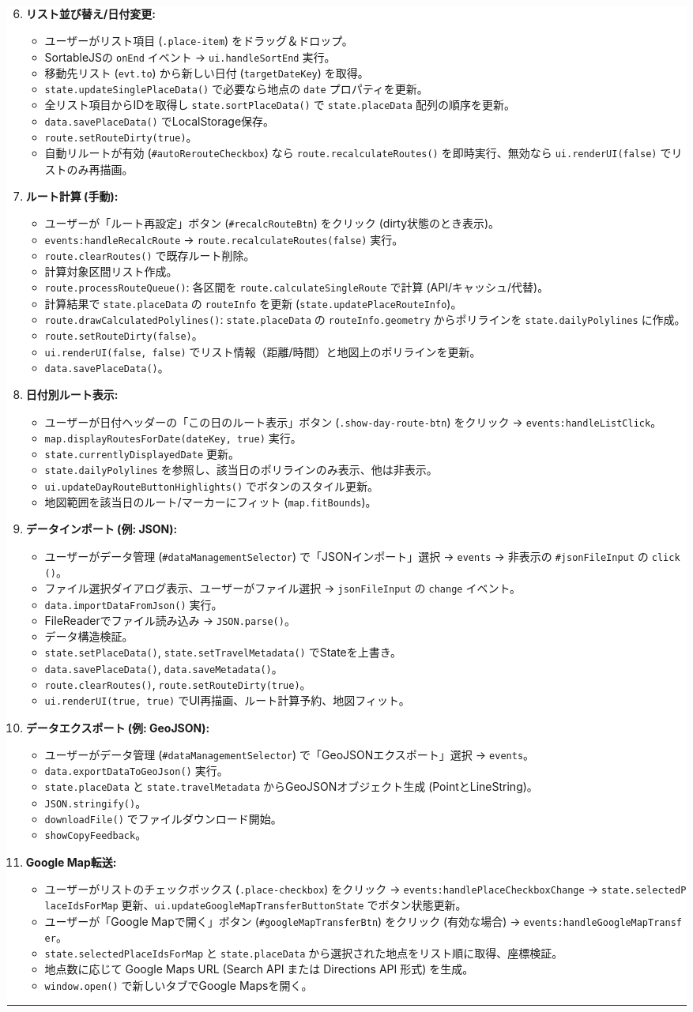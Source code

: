 6.  **リスト並び替え/日付変更:**
    *   ユーザーがリスト項目 (`.place-item`) をドラッグ＆ドロップ。
    *   SortableJSの `onEnd` イベント → `ui.handleSortEnd` 実行。
    *   移動先リスト (`evt.to`) から新しい日付 (`targetDateKey`) を取得。
    *   `state.updateSinglePlaceData()` で必要なら地点の `date` プロパティを更新。
    *   全リスト項目からIDを取得し `state.sortPlaceData()` で `state.placeData` 配列の順序を更新。
    *   `data.savePlaceData()` でLocalStorage保存。
    *   `route.setRouteDirty(true)`。
    *   自動リルートが有効 (`#autoRerouteCheckbox`) なら `route.recalculateRoutes()` を即時実行、無効なら `ui.renderUI(false)` でリストのみ再描画。

7.  **ルート計算 (手動):**
    *   ユーザーが「ルート再設定」ボタン (`#recalcRouteBtn`) をクリック (dirty状態のとき表示)。
    *   `events:handleRecalcRoute` → `route.recalculateRoutes(false)` 実行。
    *   `route.clearRoutes()` で既存ルート削除。
    *   計算対象区間リスト作成。
    *   `route.processRouteQueue()`: 各区間を `route.calculateSingleRoute` で計算 (API/キャッシュ/代替)。
    *   計算結果で `state.placeData` の `routeInfo` を更新 (`state.updatePlaceRouteInfo`)。
    *   `route.drawCalculatedPolylines()`: `state.placeData` の `routeInfo.geometry` からポリラインを `state.dailyPolylines` に作成。
    *   `route.setRouteDirty(false)`。
    *   `ui.renderUI(false, false)` でリスト情報（距離/時間）と地図上のポリラインを更新。
    *   `data.savePlaceData()`。

8.  **日付別ルート表示:**
    *   ユーザーが日付ヘッダーの「この日のルート表示」ボタン (`.show-day-route-btn`) をクリック → `events:handleListClick`。
    *   `map.displayRoutesForDate(dateKey, true)` 実行。
    *   `state.currentlyDisplayedDate` 更新。
    *   `state.dailyPolylines` を参照し、該当日のポリラインのみ表示、他は非表示。
    *   `ui.updateDayRouteButtonHighlights()` でボタンのスタイル更新。
    *   地図範囲を該当日のルート/マーカーにフィット (`map.fitBounds`)。

9.  **データインポート (例: JSON):**
    *   ユーザーがデータ管理 (`#dataManagementSelector`) で「JSONインポート」選択 → `events` → 非表示の `#jsonFileInput` の `click()`。
    *   ファイル選択ダイアログ表示、ユーザーがファイル選択 → `jsonFileInput` の `change` イベント。
    *   `data.importDataFromJson()` 実行。
    *   FileReaderでファイル読み込み → `JSON.parse()`。
    *   データ構造検証。
    *   `state.setPlaceData()`, `state.setTravelMetadata()` でStateを上書き。
    *   `data.savePlaceData()`, `data.saveMetadata()`。
    *   `route.clearRoutes()`, `route.setRouteDirty(true)`。
    *   `ui.renderUI(true, true)` でUI再描画、ルート計算予約、地図フィット。

10. **データエクスポート (例: GeoJSON):**
    *   ユーザーがデータ管理 (`#dataManagementSelector`) で「GeoJSONエクスポート」選択 → `events`。
    *   `data.exportDataToGeoJson()` 実行。
    *   `state.placeData` と `state.travelMetadata` からGeoJSONオブジェクト生成 (PointとLineString)。
    *   `JSON.stringify()`。
    *   `downloadFile()` でファイルダウンロード開始。
    *   `showCopyFeedback`。

11. **Google Map転送:**
    *   ユーザーがリストのチェックボックス (`.place-checkbox`) をクリック → `events:handlePlaceCheckboxChange` → `state.selectedPlaceIdsForMap` 更新、`ui.updateGoogleMapTransferButtonState` でボタン状態更新。
    *   ユーザーが「Google Mapで開く」ボタン (`#googleMapTransferBtn`) をクリック (有効な場合) → `events:handleGoogleMapTransfer`。
    *   `state.selectedPlaceIdsForMap` と `state.placeData` から選択された地点をリスト順に取得、座標検証。
    *   地点数に応じて Google Maps URL (Search API または Directions API 形式) を生成。
    *   `window.open()` で新しいタブでGoogle Mapsを開く。

---